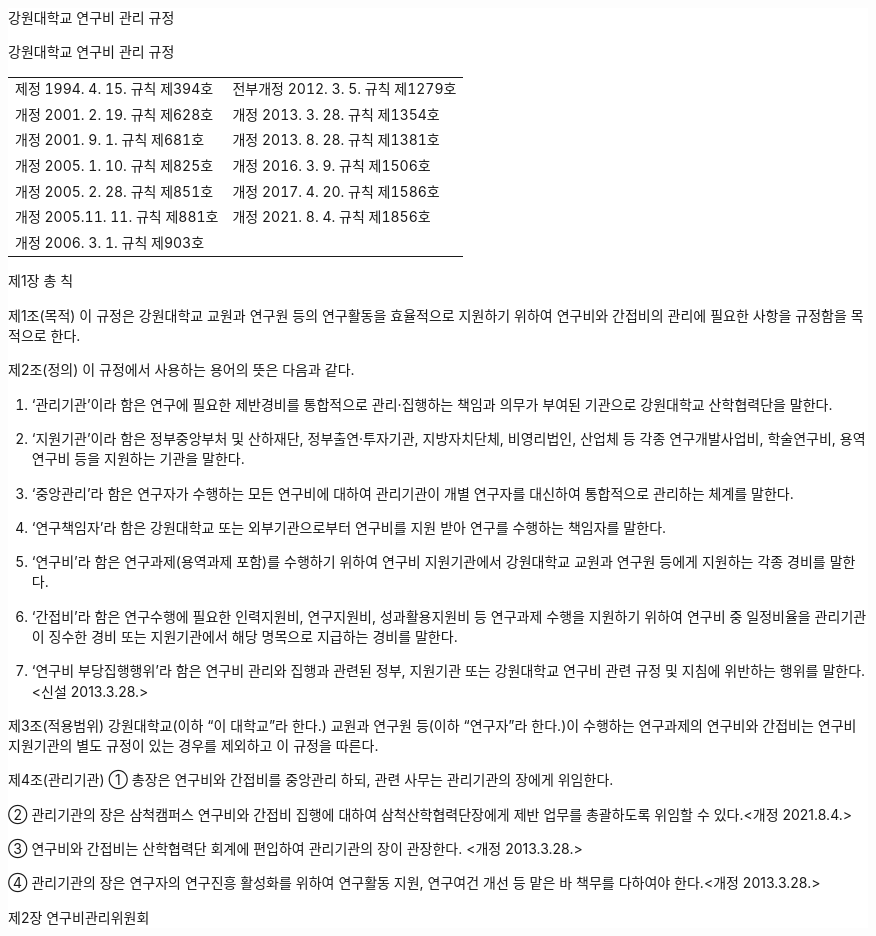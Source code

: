강원대학교 연구비 관리 규정



강원대학교 연구비 관리 규정 

|  |  |
| --- | --- |
| 제정 1994. 4. 15. 규칙 제394호 | 전부개정 2012. 3.  5. 규칙 제1279호 |
| 개정 2001. 2. 19. 규칙 제628호 | 개정 2013. 3. 28. 규칙 제1354호 |
| 개정 2001. 9.  1. 규칙 제681호 | 개정 2013. 8. 28. 규칙 제1381호 |
| 개정 2005. 1. 10. 규칙 제825호 | 개정 2016. 3.  9. 규칙 제1506호 |
| 개정 2005. 2. 28. 규칙 제851호 | 개정 2017. 4. 20. 규칙 제1586호 |
| 개정 2005.11. 11. 규칙 제881호 | 개정 2021. 8. 4. 규칙 제1856호 |
| 개정 2006. 3.  1. 규칙  제903호 |  |

 

 

제1장 총 칙 

 

제1조(목적) 이 규정은 강원대학교 교원과 연구원 등의 연구활동을 효율적으로 지원하기 위하여 연구비와 간접비의 관리에 필요한 사항을 규정함을 목적으로 한다. 

제2조(정의) 이 규정에서 사용하는 용어의 뜻은 다음과 같다.  

   1. ‘관리기관’이라 함은 연구에 필요한 제반경비를 통합적으로 관리·집행하는 책임과 의무가 부여된 기관으로 강원대학교 산학협력단을 말한다. 

   2. ‘지원기관’이라 함은 정부중앙부처 및 산하재단, 정부출연·투자기관, 지방자치단체, 비영리법인, 산업체 등 각종 연구개발사업비, 학술연구비, 용역연구비 등을 지원하는 기관을 말한다. 

   3. ‘중앙관리’라 함은 연구자가 수행하는 모든 연구비에 대하여 관리기관이 개별 연구자를 대신하여 통합적으로 관리하는 체계를 말한다. 

   4. ‘연구책임자’라 함은 강원대학교 또는 외부기관으로부터 연구비를 지원 받아 연구를 수행하는 책임자를 말한다. 

   5. ‘연구비’라 함은 연구과제(용역과제 포함)를 수행하기 위하여 연구비 지원기관에서 강원대학교 교원과 연구원 등에게 지원하는 각종 경비를 말한다.  

   6. ‘간접비’라 함은 연구수행에 필요한 인력지원비, 연구지원비, 성과활용지원비 등 연구과제 수행을 지원하기 위하여 연구비 중 일정비율을 관리기관이 징수한 경비 또는 지원기관에서 해당 명목으로 지급하는 경비를 말한다. 

   7. ‘연구비 부당집행행위’라 함은 연구비 관리와 집행과 관련된 정부, 지원기관 또는 강원대학교 연구비 관련 규정 및 지침에 위반하는 행위를 말한다. <신설 2013.3.28.> 

제3조(적용범위) 강원대학교(이하 “이 대학교”라 한다.) 교원과 연구원 등(이하 “연구자”라 한다.)이 수행하는 연구과제의 연구비와 간접비는 연구비 지원기관의 별도 규정이 있는 경우를 제외하고 이 규정을 따른다. 

제4조(관리기관) ① 총장은 연구비와 간접비를 중앙관리 하되, 관련 사무는 관리기관의 장에게 위임한다. 

  ② 관리기관의 장은 삼척캠퍼스 연구비와 간접비 집행에 대하여 삼척산학협력단장에게 제반 업무를 총괄하도록 위임할 수 있다.<개정 2021.8.4.> 

  ③ 연구비와 간접비는 산학협력단 회계에 편입하여 관리기관의 장이 관장한다. <개정 2013.3.28.> 

  ④ 관리기관의 장은 연구자의 연구진흥 활성화를 위하여 연구활동 지원, 연구여건 개선 등 맡은 바 책무를 다하여야 한다.<개정 2013.3.28.> 

 

제2장 연구비관리위원회 
